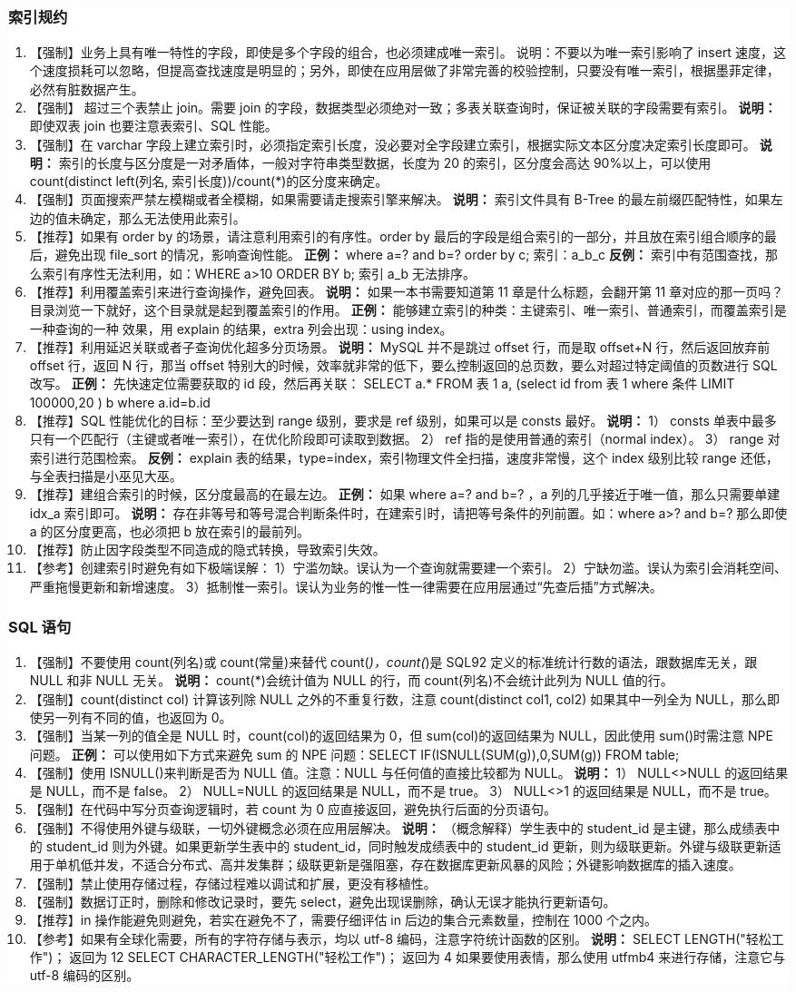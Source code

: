 ### 索引规约

1. 【强制】业务上具有唯一特性的字段，即使是多个字段的组合，也必须建成唯一索引。 说明：不要以为唯一索引影响了 insert 速度，这个速度损耗可以忽略，但提高查找速度是明显的；另外，即使在应用层做了非常完善的校验控制，只要没有唯一索引，根据墨菲定律，必然有脏数据产生。
2. 【强制】 超过三个表禁止 join。需要 join 的字段，数据类型必须绝对一致；多表关联查询时，保证被关联的字段需要有索引。
   **说明：** 即使双表 join 也要注意表索引、SQL 性能。
3. 【强制】在 varchar 字段上建立索引时，必须指定索引长度，没必要对全字段建立索引，根据实际文本区分度决定索引长度即可。
   **说明：** 索引的长度与区分度是一对矛盾体，一般对字符串类型数据，长度为 20 的索引，区分度会高达 90%以上，可以使用 count(distinct left(列名, 索引长度))/count(*)的区分度来确定。
4. 【强制】页面搜索严禁左模糊或者全模糊，如果需要请走搜索引擎来解决。
   **说明：** 索引文件具有 B-Tree 的最左前缀匹配特性，如果左边的值未确定，那么无法使用此索引。
5. 【推荐】如果有 order by 的场景，请注意利用索引的有序性。order by 最后的字段是组合索引的一部分，并且放在索引组合顺序的最后，避免出现 file_sort 的情况，影响查询性能。
   **正例：** where a=? and b=? order by c; 索引：a_b_c
   **反例：** 索引中有范围查找，那么索引有序性无法利用，如：WHERE a>10 ORDER BY b; 索引 a_b 无法排序。
6. 【推荐】利用覆盖索引来进行查询操作，避免回表。
   **说明：** 如果一本书需要知道第 11 章是什么标题，会翻开第 11 章对应的那一页吗？目录浏览一下就好，这个目录就是起到覆盖索引的作用。
   **正例：** 能够建立索引的种类：主键索引、唯一索引、普通索引，而覆盖索引是一种查询的一种 效果，用 explain 的结果，extra 列会出现：using index。
7. 【推荐】利用延迟关联或者子查询优化超多分页场景。
   **说明：** MySQL 并不是跳过 offset 行，而是取 offset+N 行，然后返回放弃前 offset 行，返回 N 行，那当 offset 特别大的时候，效率就非常的低下，要么控制返回的总页数，要么对超过特定阈值的页数进行 SQL 改写。
   **正例：** 先快速定位需要获取的 id 段，然后再关联： SELECT a.* FROM 表 1 a, (select id from 表 1 where 条件 LIMIT 100000,20 ) b where a.id=b.id
8. 【推荐】SQL 性能优化的目标：至少要达到 range 级别，要求是 ref 级别，如果可以是 consts 最好。
   **说明：**
   1） consts 单表中最多只有一个匹配行（主键或者唯一索引），在优化阶段即可读取到数据。
   2） ref 指的是使用普通的索引（normal index）。
   3） range 对索引进行范围检索。
   **反例：** explain 表的结果，type=index，索引物理文件全扫描，速度非常慢，这个 index 级别比较 range 还低，与全表扫描是小巫见大巫。
9. 【推荐】建组合索引的时候，区分度最高的在最左边。
   **正例：** 如果 where a=? and b=? ，a 列的几乎接近于唯一值，那么只需要单建 idx_a 索引即可。
   **说明：** 存在非等号和等号混合判断条件时，在建索引时，请把等号条件的列前置。如：where a>? and b=? 那么即使 a 的区分度更高，也必须把 b 放在索引的最前列。
10. 【推荐】防止因字段类型不同造成的隐式转换，导致索引失效。
11. 【参考】创建索引时避免有如下极端误解：
    1）宁滥勿缺。误认为一个查询就需要建一个索引。
    2）宁缺勿滥。误认为索引会消耗空间、严重拖慢更新和新增速度。
    3）抵制惟一索引。误认为业务的惟一性一律需要在应用层通过“先查后插”方式解决。

### SQL 语句

1. 【强制】不要使用 count(列名)或 count(常量)来替代 count(*)，count(*)是 SQL92 定义的标准统计行数的语法，跟数据库无关，跟 NULL 和非 NULL 无关。
   **说明：** count(*)会统计值为 NULL 的行，而 count(列名)不会统计此列为 NULL 值的行。
2. 【强制】count(distinct col) 计算该列除 NULL 之外的不重复行数，注意 count(distinct col1, col2) 如果其中一列全为 NULL，那么即使另一列有不同的值，也返回为 0。
3. 【强制】当某一列的值全是 NULL 时，count(col)的返回结果为 0，但 sum(col)的返回结果为 NULL，因此使用 sum()时需注意 NPE 问题。
   **正例：** 可以使用如下方式来避免 sum 的 NPE 问题：SELECT IF(ISNULL(SUM(g)),0,SUM(g)) FROM table;
4. 【强制】使用 ISNULL()来判断是否为 NULL 值。注意：NULL 与任何值的直接比较都为 NULL。
   **说明：**
   1） NULL<>NULL 的返回结果是 NULL，而不是 false。
   2） NULL=NULL 的返回结果是 NULL，而不是 true。
   3） NULL<>1 的返回结果是 NULL，而不是 true。
5. 【强制】在代码中写分页查询逻辑时，若 count 为 0 应直接返回，避免执行后面的分页语句。
6. 【强制】不得使用外键与级联，一切外键概念必须在应用层解决。
   **说明：** （概念解释）学生表中的 student_id 是主键，那么成绩表中的 student_id 则为外键。如果更新学生表中的 student_id，同时触发成绩表中的 student_id 更新，则为级联更新。外键与级联更新适用于单机低并发，不适合分布式、高并发集群；级联更新是强阻塞，存在数据库更新风暴的风险；外键影响数据库的插入速度。
7. 【强制】禁止使用存储过程，存储过程难以调试和扩展，更没有移植性。
8. 【强制】数据订正时，删除和修改记录时，要先 select，避免出现误删除，确认无误才能执行更新语句。
9. 【推荐】in 操作能避免则避免，若实在避免不了，需要仔细评估 in 后边的集合元素数量，控制在 1000 个之内。
10. 【参考】如果有全球化需要，所有的字符存储与表示，均以 utf-8 编码，注意字符统计函数的区别。
    **说明：** SELECT LENGTH("轻松工作")； 返回为 12
    SELECT CHARACTER_LENGTH("轻松工作")； 返回为 4
    如果要使用表情，那么使用 utfmb4 来进行存储，注意它与 utf-8 编码的区别。